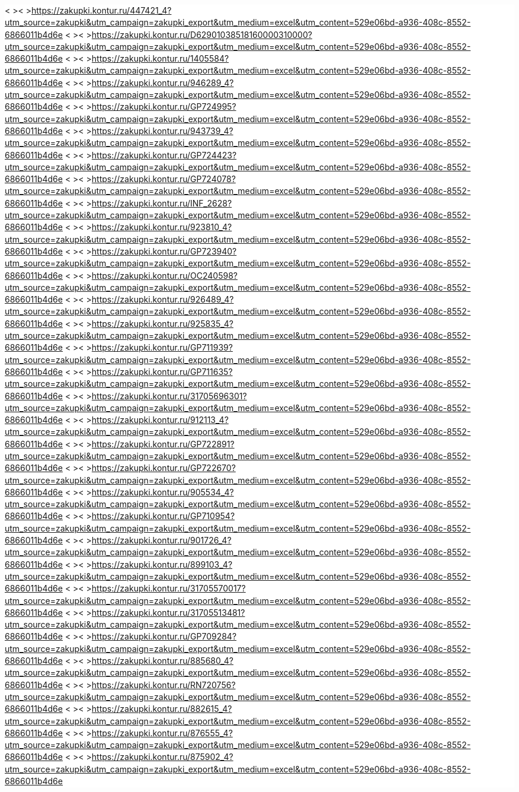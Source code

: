 < >< >https://zakupki.kontur.ru/447421_4?utm_source=zakupki&utm_campaign=zakupki_export&utm_medium=excel&utm_content=529e06bd-a936-408c-8552-6866011b4d6e
< >< >https://zakupki.kontur.ru/D62901038518160000310000?utm_source=zakupki&utm_campaign=zakupki_export&utm_medium=excel&utm_content=529e06bd-a936-408c-8552-6866011b4d6e
< >< >https://zakupki.kontur.ru/1405584?utm_source=zakupki&utm_campaign=zakupki_export&utm_medium=excel&utm_content=529e06bd-a936-408c-8552-6866011b4d6e
< >< >https://zakupki.kontur.ru/946289_4?utm_source=zakupki&utm_campaign=zakupki_export&utm_medium=excel&utm_content=529e06bd-a936-408c-8552-6866011b4d6e
< >< >https://zakupki.kontur.ru/GP724995?utm_source=zakupki&utm_campaign=zakupki_export&utm_medium=excel&utm_content=529e06bd-a936-408c-8552-6866011b4d6e
< >< >https://zakupki.kontur.ru/943739_4?utm_source=zakupki&utm_campaign=zakupki_export&utm_medium=excel&utm_content=529e06bd-a936-408c-8552-6866011b4d6e
< >< >https://zakupki.kontur.ru/GP724423?utm_source=zakupki&utm_campaign=zakupki_export&utm_medium=excel&utm_content=529e06bd-a936-408c-8552-6866011b4d6e
< >< >https://zakupki.kontur.ru/GP724078?utm_source=zakupki&utm_campaign=zakupki_export&utm_medium=excel&utm_content=529e06bd-a936-408c-8552-6866011b4d6e
< >< >https://zakupki.kontur.ru/INF_2628?utm_source=zakupki&utm_campaign=zakupki_export&utm_medium=excel&utm_content=529e06bd-a936-408c-8552-6866011b4d6e
< >< >https://zakupki.kontur.ru/923810_4?utm_source=zakupki&utm_campaign=zakupki_export&utm_medium=excel&utm_content=529e06bd-a936-408c-8552-6866011b4d6e
< >< >https://zakupki.kontur.ru/GP723940?utm_source=zakupki&utm_campaign=zakupki_export&utm_medium=excel&utm_content=529e06bd-a936-408c-8552-6866011b4d6e
< >< >https://zakupki.kontur.ru/OC240598?utm_source=zakupki&utm_campaign=zakupki_export&utm_medium=excel&utm_content=529e06bd-a936-408c-8552-6866011b4d6e
< >< >https://zakupki.kontur.ru/926489_4?utm_source=zakupki&utm_campaign=zakupki_export&utm_medium=excel&utm_content=529e06bd-a936-408c-8552-6866011b4d6e
< >< >https://zakupki.kontur.ru/925835_4?utm_source=zakupki&utm_campaign=zakupki_export&utm_medium=excel&utm_content=529e06bd-a936-408c-8552-6866011b4d6e
< >< >https://zakupki.kontur.ru/GP711939?utm_source=zakupki&utm_campaign=zakupki_export&utm_medium=excel&utm_content=529e06bd-a936-408c-8552-6866011b4d6e
< >< >https://zakupki.kontur.ru/GP711635?utm_source=zakupki&utm_campaign=zakupki_export&utm_medium=excel&utm_content=529e06bd-a936-408c-8552-6866011b4d6e
< >< >https://zakupki.kontur.ru/31705696301?utm_source=zakupki&utm_campaign=zakupki_export&utm_medium=excel&utm_content=529e06bd-a936-408c-8552-6866011b4d6e
< >< >https://zakupki.kontur.ru/912113_4?utm_source=zakupki&utm_campaign=zakupki_export&utm_medium=excel&utm_content=529e06bd-a936-408c-8552-6866011b4d6e
< >< >https://zakupki.kontur.ru/GP722891?utm_source=zakupki&utm_campaign=zakupki_export&utm_medium=excel&utm_content=529e06bd-a936-408c-8552-6866011b4d6e
< >< >https://zakupki.kontur.ru/GP722670?utm_source=zakupki&utm_campaign=zakupki_export&utm_medium=excel&utm_content=529e06bd-a936-408c-8552-6866011b4d6e
< >< >https://zakupki.kontur.ru/905534_4?utm_source=zakupki&utm_campaign=zakupki_export&utm_medium=excel&utm_content=529e06bd-a936-408c-8552-6866011b4d6e
< >< >https://zakupki.kontur.ru/GP710954?utm_source=zakupki&utm_campaign=zakupki_export&utm_medium=excel&utm_content=529e06bd-a936-408c-8552-6866011b4d6e
< >< >https://zakupki.kontur.ru/901726_4?utm_source=zakupki&utm_campaign=zakupki_export&utm_medium=excel&utm_content=529e06bd-a936-408c-8552-6866011b4d6e
< >< >https://zakupki.kontur.ru/899103_4?utm_source=zakupki&utm_campaign=zakupki_export&utm_medium=excel&utm_content=529e06bd-a936-408c-8552-6866011b4d6e
< >< >https://zakupki.kontur.ru/31705570017?utm_source=zakupki&utm_campaign=zakupki_export&utm_medium=excel&utm_content=529e06bd-a936-408c-8552-6866011b4d6e
< >< >https://zakupki.kontur.ru/31705513481?utm_source=zakupki&utm_campaign=zakupki_export&utm_medium=excel&utm_content=529e06bd-a936-408c-8552-6866011b4d6e
< >< >https://zakupki.kontur.ru/GP709284?utm_source=zakupki&utm_campaign=zakupki_export&utm_medium=excel&utm_content=529e06bd-a936-408c-8552-6866011b4d6e
< >< >https://zakupki.kontur.ru/885680_4?utm_source=zakupki&utm_campaign=zakupki_export&utm_medium=excel&utm_content=529e06bd-a936-408c-8552-6866011b4d6e
< >< >https://zakupki.kontur.ru/RN720756?utm_source=zakupki&utm_campaign=zakupki_export&utm_medium=excel&utm_content=529e06bd-a936-408c-8552-6866011b4d6e
< >< >https://zakupki.kontur.ru/882615_4?utm_source=zakupki&utm_campaign=zakupki_export&utm_medium=excel&utm_content=529e06bd-a936-408c-8552-6866011b4d6e
< >< >https://zakupki.kontur.ru/876555_4?utm_source=zakupki&utm_campaign=zakupki_export&utm_medium=excel&utm_content=529e06bd-a936-408c-8552-6866011b4d6e
< >< >https://zakupki.kontur.ru/875902_4?utm_source=zakupki&utm_campaign=zakupki_export&utm_medium=excel&utm_content=529e06bd-a936-408c-8552-6866011b4d6e